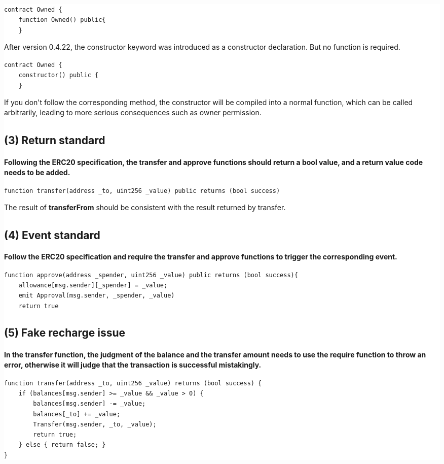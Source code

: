 ```
contract Owned {
    function Owned() public{
    }
```

After version 0.4.22, the constructor keyword was introduced as a constructor declaration. But no function is required.

```
contract Owned {
    constructor() public {
    }
```

If you don't follow the corresponding method, the constructor will be compiled into a normal function, which can be called arbitrarily, leading to more serious consequences such as owner permission.

## (3) Return standard

**Following the ERC20 specification, the transfer and approve functions should return a bool value, and a return value code needs to be added.**

```
function transfer(address _to, uint256 _value) public returns (bool success)
```

The result of **transferFrom** should be consistent with the result returned by transfer.

## (4) Event standard

**Follow the ERC20 specification and require the transfer and approve functions to trigger the corresponding event.**

```
function approve(address _spender, uint256 _value) public returns (bool success){
    allowance[msg.sender][_spender] = _value;
    emit Approval(msg.sender, _spender, _value)
    return true
```

## (5) Fake recharge issue

**In the transfer function, the judgment of the balance and the transfer amount needs to use the require function to throw an error, otherwise it will judge that the transaction is successful mistakingly.**

```
function transfer(address _to, uint256 _value) returns (bool success) {
    if (balances[msg.sender] >= _value && _value > 0) {
        balances[msg.sender] -= _value;
        balances[_to] += _value;
        Transfer(msg.sender, _to, _value);
        return true;
    } else { return false; }
}
```
